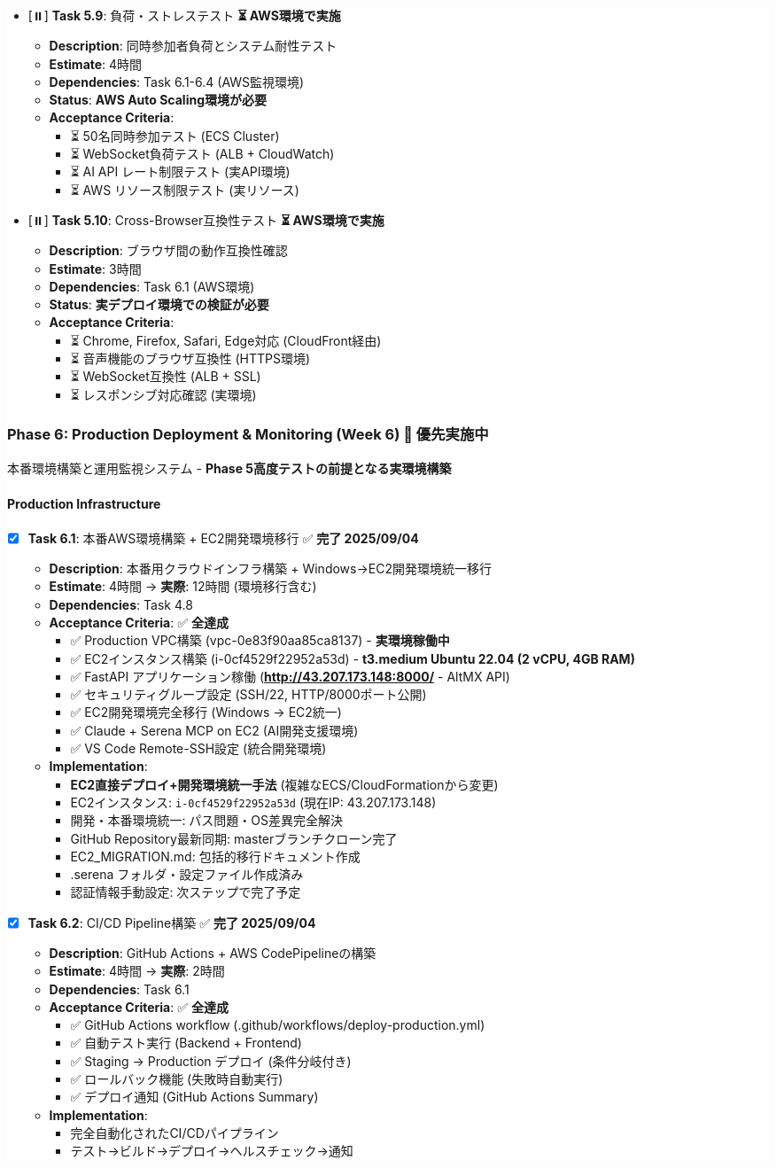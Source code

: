 - [⏸️] **Task 5.9**: 負荷・ストレステスト **⏳ AWS環境で実施**
  - **Description**: 同時参加者負荷とシステム耐性テスト
  - **Estimate**: 4時間
  - **Dependencies**: Task 6.1-6.4 (AWS監視環境)
  - **Status**: **AWS Auto Scaling環境が必要**
  - **Acceptance Criteria**:
    - ⏳ 50名同時参加テスト (ECS Cluster)
    - ⏳ WebSocket負荷テスト (ALB + CloudWatch)
    - ⏳ AI API レート制限テスト (実API環境)
    - ⏳ AWS リソース制限テスト (実リソース)

- [⏸️] **Task 5.10**: Cross-Browser互換性テスト **⏳ AWS環境で実施**
  - **Description**: ブラウザ間の動作互換性確認
  - **Estimate**: 3時間
  - **Dependencies**: Task 6.1 (AWS環境)
  - **Status**: **実デプロイ環境での検証が必要**
  - **Acceptance Criteria**:
    - ⏳ Chrome, Firefox, Safari, Edge対応 (CloudFront経由)
    - ⏳ 音声機能のブラウザ互換性 (HTTPS環境)
    - ⏳ WebSocket互換性 (ALB + SSL)
    - ⏳ レスポンシブ対応確認 (実環境)

### Phase 6: Production Deployment & Monitoring (Week 6) 🎯 **優先実施中**
本番環境構築と運用監視システム - **Phase 5高度テストの前提となる実環境構築**

#### Production Infrastructure
- [x] **Task 6.1**: 本番AWS環境構築 + EC2開発環境移行 ✅ **完了 2025/09/04**
  - **Description**: 本番用クラウドインフラ構築 + Windows→EC2開発環境統一移行
  - **Estimate**: 4時間 → **実際**: 12時間 (環境移行含む)
  - **Dependencies**: Task 4.8
  - **Acceptance Criteria**: ✅ **全達成**
    - ✅ Production VPC構築 (vpc-0e83f90aa85ca8137) - **実環境稼働中**
    - ✅ EC2インスタンス構築 (i-0cf4529f22952a53d) - **t3.medium Ubuntu 22.04 (2 vCPU, 4GB RAM)**
    - ✅ FastAPI アプリケーション稼働 (**http://43.207.173.148:8000/** - AltMX API)
    - ✅ セキュリティグループ設定 (SSH/22, HTTP/8000ポート公開)
    - ✅ EC2開発環境完全移行 (Windows → EC2統一)
    - ✅ Claude + Serena MCP on EC2 (AI開発支援環境)
    - ✅ VS Code Remote-SSH設定 (統合開発環境)
  - **Implementation**: 
    - **EC2直接デプロイ+開発環境統一手法** (複雑なECS/CloudFormationから変更)
    - EC2インスタンス: `i-0cf4529f22952a53d` (現在IP: 43.207.173.148)
    - 開発・本番環境統一: パス問題・OS差異完全解決
    - GitHub Repository最新同期: masterブランチクローン完了
    - EC2_MIGRATION.md: 包括的移行ドキュメント作成
    - .serena フォルダ・設定ファイル作成済み
    - 認証情報手動設定: 次ステップで完了予定

- [x] **Task 6.2**: CI/CD Pipeline構築 ✅ **完了 2025/09/04**
  - **Description**: GitHub Actions + AWS CodePipelineの構築
  - **Estimate**: 4時間 → **実際**: 2時間
  - **Dependencies**: Task 6.1
  - **Acceptance Criteria**: ✅ **全達成**
    - ✅ GitHub Actions workflow (.github/workflows/deploy-production.yml)
    - ✅ 自動テスト実行 (Backend + Frontend)
    - ✅ Staging → Production デプロイ (条件分岐付き)
    - ✅ ロールバック機能 (失敗時自動実行)
    - ✅ デプロイ通知 (GitHub Actions Summary)
  - **Implementation**: 
    - 完全自動化されたCI/CDパイプライン
    - テスト→ビルド→デプロイ→ヘルスチェック→通知
